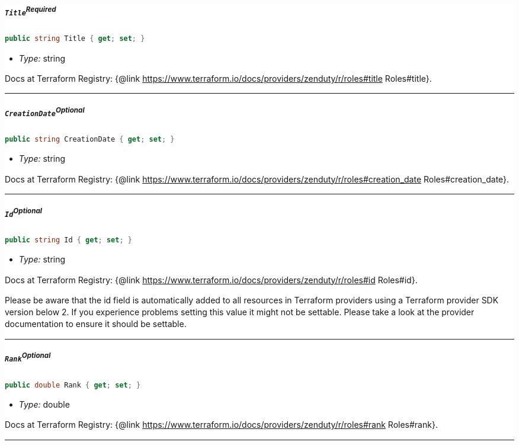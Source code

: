 ##### `Title`<sup>Required</sup> <a name="Title" id="@skeptools/provider-zenduty.roles.RolesConfig.property.title"></a>

```csharp
public string Title { get; set; }
```

- *Type:* string

Docs at Terraform Registry: {@link https://www.terraform.io/docs/providers/zenduty/r/roles#title Roles#title}.

---

##### `CreationDate`<sup>Optional</sup> <a name="CreationDate" id="@skeptools/provider-zenduty.roles.RolesConfig.property.creationDate"></a>

```csharp
public string CreationDate { get; set; }
```

- *Type:* string

Docs at Terraform Registry: {@link https://www.terraform.io/docs/providers/zenduty/r/roles#creation_date Roles#creation_date}.

---

##### `Id`<sup>Optional</sup> <a name="Id" id="@skeptools/provider-zenduty.roles.RolesConfig.property.id"></a>

```csharp
public string Id { get; set; }
```

- *Type:* string

Docs at Terraform Registry: {@link https://www.terraform.io/docs/providers/zenduty/r/roles#id Roles#id}.

Please be aware that the id field is automatically added to all resources in Terraform providers using a Terraform provider SDK version below 2.
If you experience problems setting this value it might not be settable. Please take a look at the provider documentation to ensure it should be settable.

---

##### `Rank`<sup>Optional</sup> <a name="Rank" id="@skeptools/provider-zenduty.roles.RolesConfig.property.rank"></a>

```csharp
public double Rank { get; set; }
```

- *Type:* double

Docs at Terraform Registry: {@link https://www.terraform.io/docs/providers/zenduty/r/roles#rank Roles#rank}.

---
